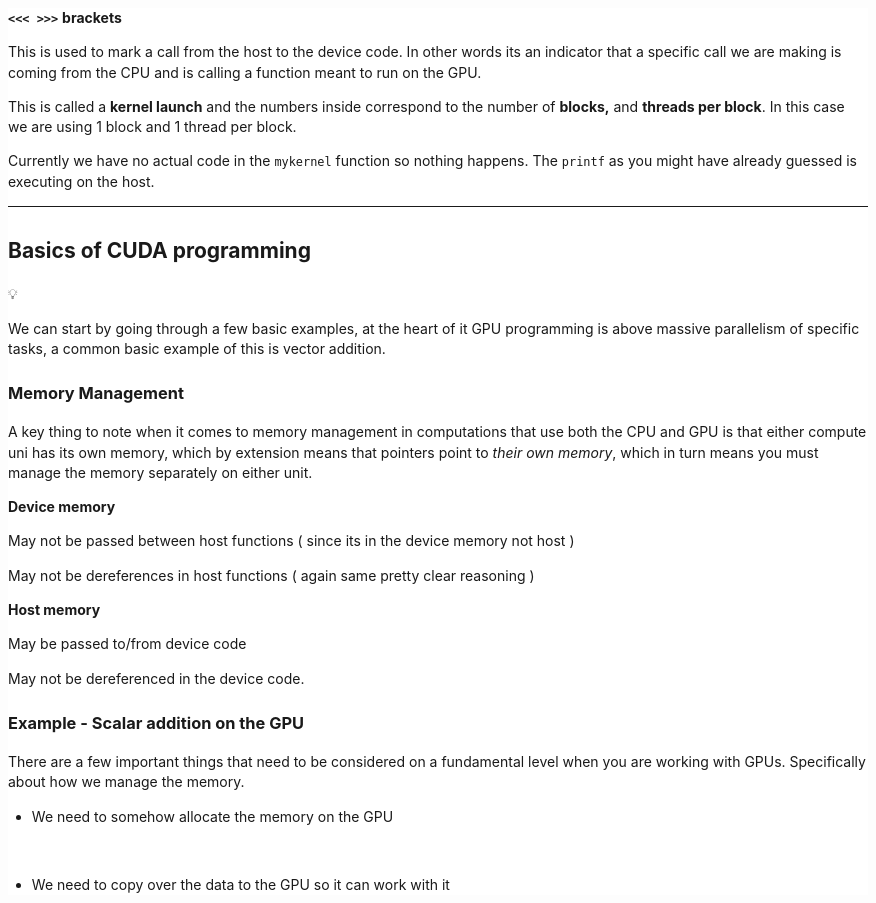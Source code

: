 **`<<< >>>`** **brackets**

This is used to mark a call from the host to the device code. In other
words its an indicator that a specific call we are making is coming from
the CPU and is calling a function meant to run on the GPU.

This is called a **kernel launch** and the numbers inside correspond to
the number of **blocks,** and **threads per block**. In this case we are
using 1 block and 1 thread per block.

Currently we have no actual code in the `mykernel` function so nothing
happens. The `printf` as you might have already guessed is executing on
the host.

------------------------------------------------------------------------

Basics of CUDA programming
--------------------------

💡

We can start by going through a few basic examples, at the heart of it
GPU programming is above massive parallelism of specific tasks, a common
basic example of this is vector addition.

### Memory Management

A key thing to note when it comes to memory management in computations
that use both the CPU and GPU is that either compute uni has its own
memory, which by extension means that pointers point to *their own
memory*, which in turn means you must manage the memory separately on
either unit.

**Device memory**

May not be passed between host functions ( since its in the device
memory not host )

May not be dereferences in host functions ( again same pretty clear
reasoning )

**Host memory**

May be passed to/from device code

May not be dereferenced in the device code.

### Example - Scalar addition on the GPU

There are a few important things that need to be considered on a
fundamental level when you are working with GPUs. Specifically about how
we manage the memory.

-   We need to somehow allocate the memory on the GPU

 

-   We need to copy over the data to the GPU so it can work with it
